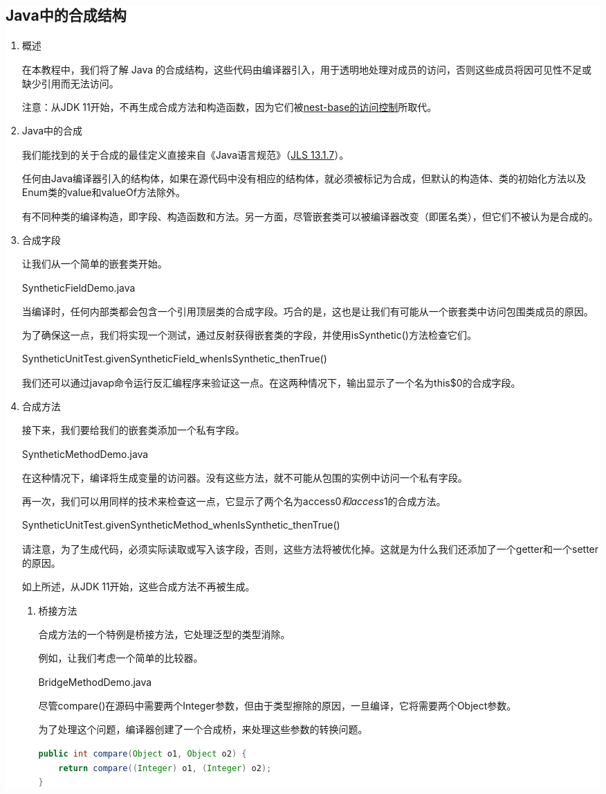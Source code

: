 ## Java中的合成结构

1. 概述

    在本教程中，我们将了解 Java 的合成结构，这些代码由编译器引入，用于透明地处理对成员的访问，否则这些成员将因可见性不足或缺少引用而无法访问。

    注意：从JDK 11开始，不再生成合成方法和构造函数，因为它们被[nest-base的访问控制](https://www.baeldung.com/java-nest-based-access-control)所取代。

2. Java中的合成

    我们能找到的关于合成的最佳定义直接来自《Java语言规范》（[JLS 13.1.7](https://docs.oracle.com/javase/specs/jls/se8/html/jls-13.html)）。

    任何由Java编译器引入的结构体，如果在源代码中没有相应的结构体，就必须被标记为合成，但默认的构造体、类的初始化方法以及Enum类的value和valueOf方法除外。

    有不同种类的编译构造，即字段、构造函数和方法。另一方面，尽管嵌套类可以被编译器改变（即匿名类），但它们不被认为是合成的。

3. 合成字段

    让我们从一个简单的嵌套类开始。

    SyntheticFieldDemo.java

    当编译时，任何内部类都会包含一个引用顶层类的合成字段。巧合的是，这也是让我们有可能从一个嵌套类中访问包围类成员的原因。

    为了确保这一点，我们将实现一个测试，通过反射获得嵌套类的字段，并使用isSynthetic()方法检查它们。

    SyntheticUnitTest.givenSyntheticField_whenIsSynthetic_thenTrue()

    我们还可以通过javap命令运行反汇编程序来验证这一点。在这两种情况下，输出显示了一个名为this$0的合成字段。

4. 合成方法

    接下来，我们要给我们的嵌套类添加一个私有字段。

    SyntheticMethodDemo.java

    在这种情况下，编译将生成变量的访问器。没有这些方法，就不可能从包围的实例中访问一个私有字段。

    再一次，我们可以用同样的技术来检查这一点，它显示了两个名为access$0和access$1的合成方法。

    SyntheticUnitTest.givenSyntheticMethod_whenIsSynthetic_thenTrue()

    请注意，为了生成代码，必须实际读取或写入该字段，否则，这些方法将被优化掉。这就是为什么我们还添加了一个getter和一个setter的原因。

    如上所述，从JDK 11开始，这些合成方法不再被生成。

    1. 桥接方法

        合成方法的一个特例是桥接方法，它处理泛型的类型消除。

        例如，让我们考虑一个简单的比较器。

        BridgeMethodDemo.java

        尽管compare()在源码中需要两个Integer参数，但由于类型擦除的原因，一旦编译，它将需要两个Object参数。

        为了处理这个问题，编译器创建了一个合成桥，来处理这些参数的转换问题。

        ```java
        public int compare(Object o1, Object o2) {
            return compare((Integer) o1, (Integer) o2);
        }
        ```

